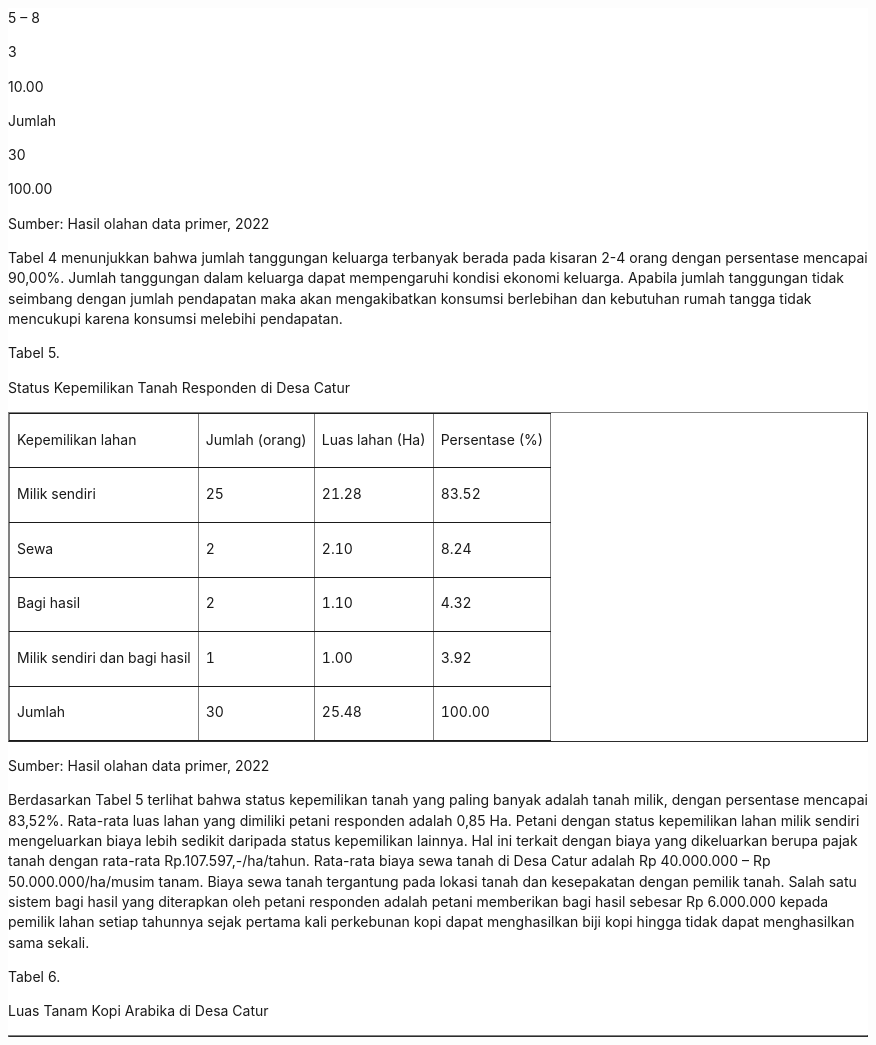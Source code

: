 <tr><td style="vertical-align:middle;">
<p><span class="font0">5 – 8</span></p></td><td style="vertical-align:middle;">
<p><span class="font0">3</span></p></td><td style="vertical-align:middle;">
<p><span class="font0">10.00</span></p></td></tr>
<tr><td style="vertical-align:middle;">
<p><span class="font0">Jumlah</span></p></td><td style="vertical-align:middle;">
<p><span class="font0">30</span></p></td><td style="vertical-align:middle;">
<p><span class="font0">100.00</span></p></td></tr>
</table>
<p><span class="font0">Sumber: Hasil olahan data primer, 2022</span></p>
<p><span class="font1">Tabel 4 menunjukkan bahwa jumlah tanggungan keluarga terbanyak berada pada kisaran 2-4 orang dengan persentase mencapai 90,00%. Jumlah tanggungan dalam keluarga dapat mempengaruhi kondisi ekonomi keluarga. Apabila jumlah tanggungan tidak seimbang dengan jumlah pendapatan maka akan mengakibatkan konsumsi berlebihan dan kebutuhan rumah tangga tidak mencukupi karena konsumsi melebihi pendapatan.</span></p>
<p><span class="font1">Tabel 5.</span></p>
<p><span class="font1">Status Kepemilikan Tanah Responden di Desa Catur</span></p>
<table border="1">
<tr><td style="vertical-align:middle;">
<p><span class="font0">Kepemilikan lahan</span></p></td><td style="vertical-align:middle;">
<p><span class="font0">Jumlah (orang)</span></p></td><td style="vertical-align:middle;">
<p><span class="font0">Luas lahan (Ha)</span></p></td><td style="vertical-align:middle;">
<p><span class="font0">Persentase (%)</span></p></td></tr>
<tr><td style="vertical-align:middle;">
<p><span class="font0">Milik sendiri</span></p></td><td style="vertical-align:middle;">
<p><span class="font0">25</span></p></td><td style="vertical-align:middle;">
<p><span class="font0">21.28</span></p></td><td style="vertical-align:middle;">
<p><span class="font0">83.52</span></p></td></tr>
<tr><td style="vertical-align:middle;">
<p><span class="font0">Sewa</span></p></td><td style="vertical-align:middle;">
<p><span class="font0">2</span></p></td><td style="vertical-align:middle;">
<p><span class="font0">2.10</span></p></td><td style="vertical-align:middle;">
<p><span class="font0">8.24</span></p></td></tr>
<tr><td style="vertical-align:middle;">
<p><span class="font0">Bagi hasil</span></p></td><td style="vertical-align:middle;">
<p><span class="font0">2</span></p></td><td style="vertical-align:middle;">
<p><span class="font0">1.10</span></p></td><td style="vertical-align:middle;">
<p><span class="font0">4.32</span></p></td></tr>
<tr><td style="vertical-align:middle;">
<p><span class="font0">Milik sendiri dan bagi hasil</span></p></td><td style="vertical-align:middle;">
<p><span class="font0">1</span></p></td><td style="vertical-align:middle;">
<p><span class="font0">1.00</span></p></td><td style="vertical-align:middle;">
<p><span class="font0">3.92</span></p></td></tr>
<tr><td style="vertical-align:middle;">
<p><span class="font0">Jumlah</span></p></td><td style="vertical-align:middle;">
<p><span class="font0">30</span></p></td><td style="vertical-align:middle;">
<p><span class="font0">25.48</span></p></td><td style="vertical-align:middle;">
<p><span class="font0">100.00</span></p></td></tr>
</table>
<p><span class="font0">Sumber: Hasil olahan data primer, 2022</span></p>
<p><span class="font1">Berdasarkan Tabel 5 terlihat bahwa status kepemilikan tanah yang paling banyak adalah tanah milik, dengan persentase mencapai 83,52%. Rata-rata luas lahan yang dimiliki petani responden adalah 0,85 Ha. Petani dengan status kepemilikan lahan milik sendiri mengeluarkan biaya lebih sedikit daripada status kepemilikan lainnya. Hal ini terkait dengan biaya yang dikeluarkan berupa pajak tanah dengan rata-rata Rp.107.597,-/ha/tahun. Rata-rata biaya sewa tanah di Desa Catur adalah Rp 40.000.000 – Rp 50.000.000/ha/musim tanam. Biaya sewa tanah tergantung pada lokasi tanah dan kesepakatan dengan pemilik tanah. Salah satu sistem bagi hasil yang diterapkan oleh petani responden adalah petani memberikan bagi hasil sebesar Rp 6.000.000 kepada pemilik lahan setiap tahunnya sejak pertama kali perkebunan kopi dapat menghasilkan biji kopi hingga tidak dapat menghasilkan sama sekali.</span></p>
<p><span class="font1">Tabel 6.</span></p>
<p><span class="font1">Luas Tanam Kopi Arabika di Desa Catur</span></p>
<table border="1">